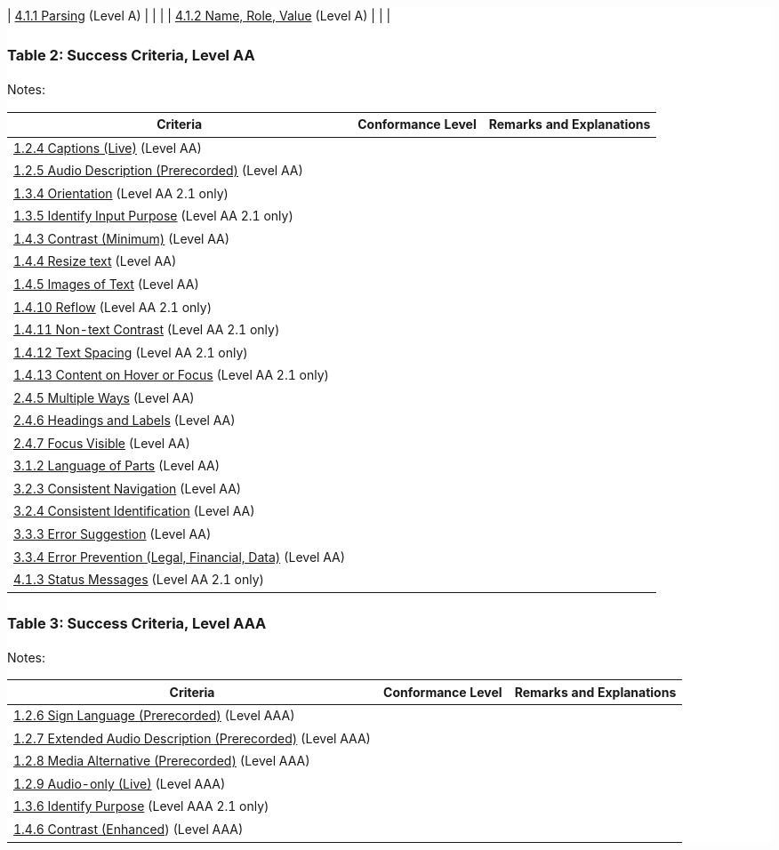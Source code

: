 | [4.1.1 Parsing](http://www.w3.org/TR/WCAG20/#ensure-compat-parses) (Level A)                                                |                        |                              |
| [4.1.2 Name, Role, Value](http://www.w3.org/TR/WCAG20/#ensure-compat-rsv) (Level A)                                         |                        |                              |

### Table 2: Success Criteria, Level AA

Notes:

| **Criteria**                                                                                                            | **Conformance Level**  | **Remarks and Explanations** |
|-------------------------------------------------------------------------------------------------------------------------|------------------------|------------------------------|
| [1.2.4 Captions (Live)](http://www.w3.org/TR/WCAG20/#media-equiv-real-time-captions) (Level AA)                         |                        |                              |
| [1.2.5 Audio Description (Prerecorded)](http://www.w3.org/TR/WCAG20/#media-equiv-audio-desc-only) (Level AA)            |                        |                              |
| [1.3.4 Orientation](https://www.w3.org/TR/WCAG21/#orientation) (Level AA 2.1 only)                                      |                        |                              |
| [1.3.5 Identify Input Purpose](https://www.w3.org/TR/WCAG21/#identify-input-purpose) (Level AA 2.1 only)                |                        |                              |
| [1.4.3 Contrast (Minimum)](http://www.w3.org/TR/WCAG20/#visual-audio-contrast-contrast) (Level AA)                      |                        |                              |
| [1.4.4 Resize text](http://www.w3.org/TR/WCAG20/#visual-audio-contrast-scale) (Level AA)                                |                        |                              |
| [1.4.5 Images of Text](http://www.w3.org/TR/WCAG20/#visual-audio-contrast-text-presentation) (Level AA)                 |                        |                              |
| [1.4.10 Reflow](https://www.w3.org/TR/WCAG21/#reflow) (Level AA 2.1 only)                                               |                        |                              |
| [1.4.11 Non-text Contrast](https://www.w3.org/TR/WCAG21/#non-text-contrast) (Level AA 2.1 only)                         |                        |                              |
| [1.4.12 Text Spacing](https://www.w3.org/TR/WCAG21/#text-spacing) (Level AA 2.1 only)                                   |                        |                              |
| [1.4.13 Content on Hover or Focus](https://www.w3.org/TR/WCAG21/#content-on-hover-or-focus) (Level AA 2.1 only)         |                        |                              |
| [2.4.5 Multiple Ways](http://www.w3.org/TR/WCAG20/#navigation-mechanisms-mult-loc) (Level AA)                           |                        |                              |
| [2.4.6 Headings and Labels](http://www.w3.org/TR/WCAG20/#navigation-mechanisms-descriptive) (Level AA)                  |                        |                              |
| [2.4.7 Focus Visible](http://www.w3.org/TR/WCAG20/#navigation-mechanisms-focus-visible) (Level AA)                      |                        |                              |
| [3.1.2 Language of Parts](http://www.w3.org/TR/WCAG20/#meaning-other-lang-id) (Level AA)                                |                        |                              |
| [3.2.3 Consistent Navigation](http://www.w3.org/TR/WCAG20/#consistent-behavior-consistent-locations) (Level AA)         |                        |                              |
| [3.2.4 Consistent Identification](http://www.w3.org/TR/WCAG20/#consistent-behavior-consistent-functionality) (Level AA) |                        |                              |
| [3.3.3 Error Suggestion](http://www.w3.org/TR/WCAG20/#minimize-error-suggestions) (Level AA)                            |                        |                              |
| [3.3.4 Error Prevention (Legal, Financial, Data)](http://www.w3.org/TR/WCAG20/#minimize-error-reversible) (Level AA)    |                        |                              |
| [4.1.3 Status Messages](https://www.w3.org/TR/WCAG21/#status-messages) (Level AA 2.1 only)                              |                        |                              |

### Table 3: Success Criteria, Level AAA

Notes:

| **Criteria**                                                                                                        | **Conformance Level**  | **Remarks and Explanations** |
|---------------------------------------------------------------------------------------------------------------------|------------------------|------------------------------|
| [1.2.6 Sign Language (Prerecorded)](http://www.w3.org/TR/WCAG20/#media-equiv-sign) (Level AAA)                      |                        |                              |
| [1.2.7 Extended Audio Description (Prerecorded)](http://www.w3.org/TR/WCAG20/#media-equiv-extended-ad) (Level AAA)  |                        |                              |
| [1.2.8 Media Alternative (Prerecorded)](http://www.w3.org/TR/WCAG20/#media-equiv-text-doc) (Level AAA)              |                        |                              |
| [1.2.9 Audio-only (Live)](http://www.w3.org/TR/WCAG20/#media-equiv-live-audio-only) (Level AAA)                     |                        |                              |
| [1.3.6 Identify Purpose](https://www.w3.org/TR/WCAG21/#identify-purpose) (Level AAA 2.1 only)                       |                        |                              |
| [1.4.6 Contrast (Enhanced](http://www.w3.org/TR/WCAG20/#visual-audio-contrast7)) (Level AAA)                        |                        |                              |